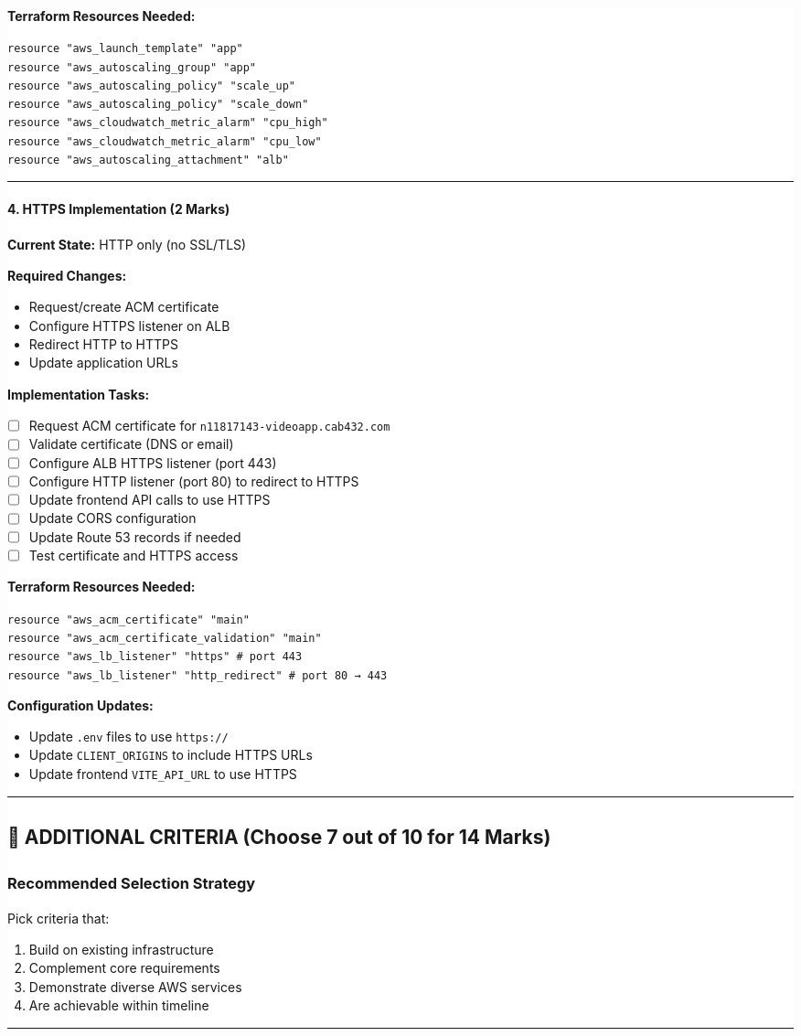 **Terraform Resources Needed:**
```hcl
resource "aws_launch_template" "app"
resource "aws_autoscaling_group" "app"
resource "aws_autoscaling_policy" "scale_up"
resource "aws_autoscaling_policy" "scale_down"
resource "aws_cloudwatch_metric_alarm" "cpu_high"
resource "aws_cloudwatch_metric_alarm" "cpu_low"
resource "aws_autoscaling_attachment" "alb"
```

---

#### 4. HTTPS Implementation (2 Marks)

**Current State:** HTTP only (no SSL/TLS)

**Required Changes:**
- Request/create ACM certificate
- Configure HTTPS listener on ALB
- Redirect HTTP to HTTPS
- Update application URLs

**Implementation Tasks:**
- [ ] Request ACM certificate for `n11817143-videoapp.cab432.com`
- [ ] Validate certificate (DNS or email)
- [ ] Configure ALB HTTPS listener (port 443)
- [ ] Configure HTTP listener (port 80) to redirect to HTTPS
- [ ] Update frontend API calls to use HTTPS
- [ ] Update CORS configuration
- [ ] Update Route 53 records if needed
- [ ] Test certificate and HTTPS access

**Terraform Resources Needed:**
```hcl
resource "aws_acm_certificate" "main"
resource "aws_acm_certificate_validation" "main"
resource "aws_lb_listener" "https" # port 443
resource "aws_lb_listener" "http_redirect" # port 80 → 443
```

**Configuration Updates:**
- Update `.env` files to use `https://`
- Update `CLIENT_ORIGINS` to include HTTPS URLs
- Update frontend `VITE_API_URL` to use HTTPS

---

## 🌟 ADDITIONAL CRITERIA (Choose 7 out of 10 for 14 Marks)

### Recommended Selection Strategy
Pick criteria that:
1. Build on existing infrastructure
2. Complement core requirements
3. Demonstrate diverse AWS services
4. Are achievable within timeline

---